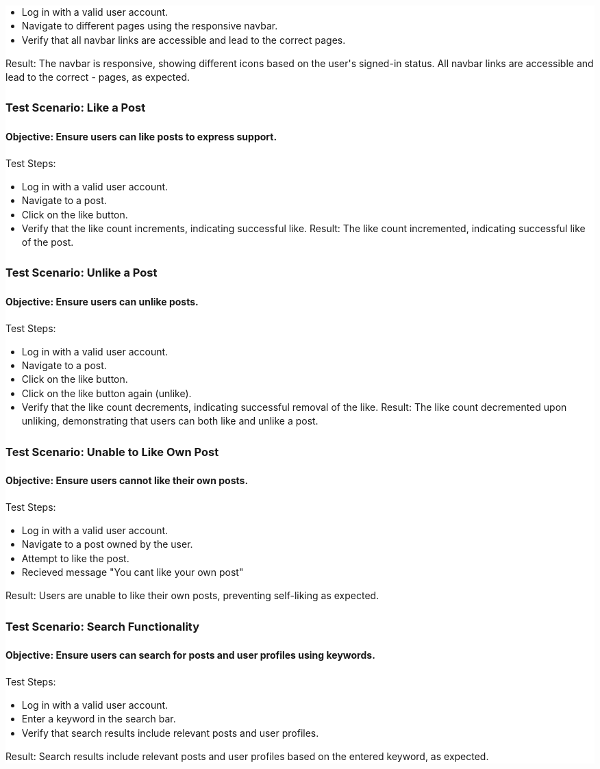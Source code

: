 - Log in with a valid user account.
- Navigate to different pages using the responsive navbar.
- Verify that all navbar links are accessible and lead to the correct pages.

Result: The navbar is responsive, showing different icons based on the user's signed-in status. All navbar links are accessible and lead to the correct - pages, as expected.


### Test Scenario: Like a Post
#### Objective: Ensure users can like posts to express support.
Test Steps:

- Log in with a valid user account.
- Navigate to a post.
- Click on the like button.
- Verify that the like count increments, indicating successful like.
Result: The like count incremented, indicating successful like of the post.

### Test Scenario: Unlike a Post
#### Objective: Ensure users can unlike posts.
Test Steps:

- Log in with a valid user account.
- Navigate to a post.
- Click on the like button.
- Click on the like button again (unlike).
- Verify that the like count decrements, indicating successful removal of the like.
Result: The like count decremented upon unliking, demonstrating that users can both like and unlike a post.

### Test Scenario: Unable to Like Own Post
#### Objective: Ensure users cannot like their own posts.
Test Steps:

- Log in with a valid user account.
- Navigate to a post owned by the user.
- Attempt to like the post.
- Recieved message "You cant like your own post" 

Result: Users are unable to like their own posts, preventing self-liking as expected.


### Test Scenario: Search Functionality
#### Objective: Ensure users can search for posts and user profiles using keywords.
Test Steps:

- Log in with a valid user account.
- Enter a keyword in the search bar.
- Verify that search results include relevant posts and user profiles.

Result: Search results include relevant posts and user profiles based on the entered keyword, as expected.
